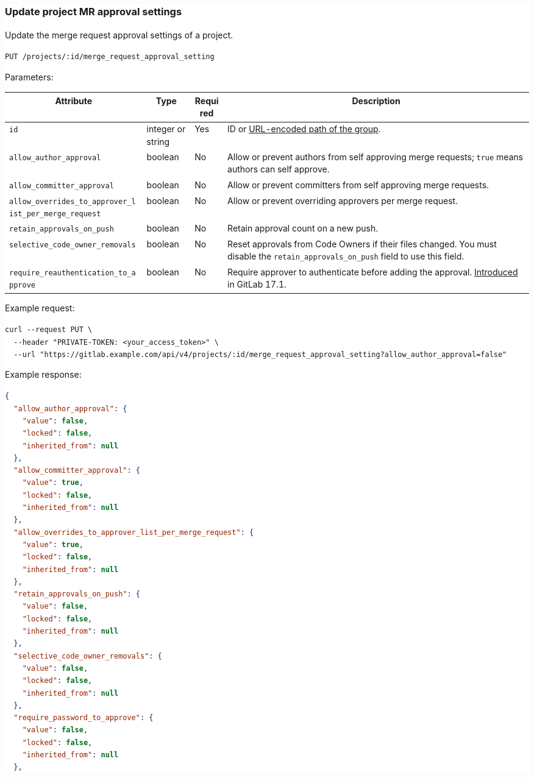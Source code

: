 ### Update project MR approval settings

Update the merge request approval settings of a project.

```plaintext
PUT /projects/:id/merge_request_approval_setting
```

Parameters:

| Attribute                                            | Type              | Required | Description |
|------------------------------------------------------|-------------------|----------|-------------|
| `id`                                                 | integer or string | Yes      | ID or [URL-encoded path of the group](rest/index.md#namespaced-paths). |
| `allow_author_approval`                              | boolean           | No       | Allow or prevent authors from self approving merge requests; `true` means authors can self approve. |
| `allow_committer_approval`                           | boolean           | No       | Allow or prevent committers from self approving merge requests. |
| `allow_overrides_to_approver_list_per_merge_request` | boolean           | No       | Allow or prevent overriding approvers per merge request. |
| `retain_approvals_on_push`                           | boolean           | No       | Retain approval count on a new push. |
| `selective_code_owner_removals`                      | boolean           | No       | Reset approvals from Code Owners if their files changed. You must disable the `retain_approvals_on_push` field to use this field. |
| `require_reauthentication_to_approve`                | boolean           | No       | Require approver to authenticate before adding the approval. [Introduced](https://gitlab.com/gitlab-org/gitlab/-/issues/431346) in GitLab 17.1. |

Example request:

```shell
curl --request PUT \
  --header "PRIVATE-TOKEN: <your_access_token>" \
  --url "https://gitlab.example.com/api/v4/projects/:id/merge_request_approval_setting?allow_author_approval=false"
```

Example response:

```json
{
  "allow_author_approval": {
    "value": false,
    "locked": false,
    "inherited_from": null
  },
  "allow_committer_approval": {
    "value": true,
    "locked": false,
    "inherited_from": null
  },
  "allow_overrides_to_approver_list_per_merge_request": {
    "value": true,
    "locked": false,
    "inherited_from": null
  },
  "retain_approvals_on_push": {
    "value": false,
    "locked": false,
    "inherited_from": null
  },
  "selective_code_owner_removals": {
    "value": false,
    "locked": false,
    "inherited_from": null
  },
  "require_password_to_approve": {
    "value": false,
    "locked": false,
    "inherited_from": null
  },
```